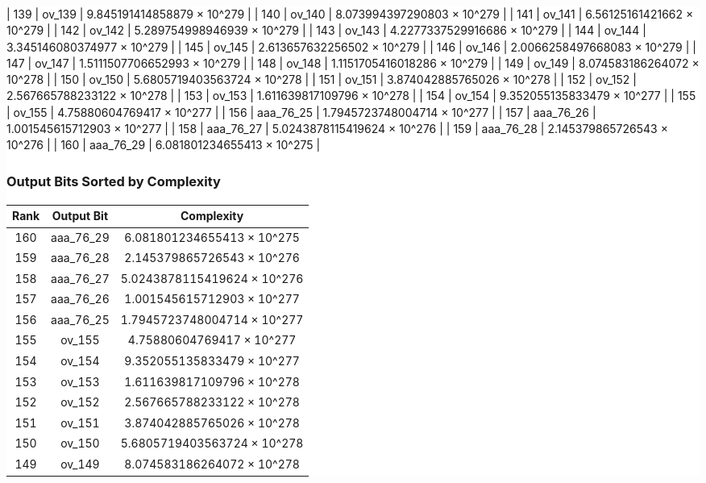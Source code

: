 | 139 | ov_139 | 9.845191414858879 × 10^279 |
| 140 | ov_140 | 8.073994397290803 × 10^279 |
| 141 | ov_141 | 6.56125161421662 × 10^279 |
| 142 | ov_142 | 5.289754998946939 × 10^279 |
| 143 | ov_143 | 4.2277337529916686 × 10^279 |
| 144 | ov_144 | 3.345146080374977 × 10^279 |
| 145 | ov_145 | 2.613657632256502 × 10^279 |
| 146 | ov_146 | 2.0066258497668083 × 10^279 |
| 147 | ov_147 | 1.5111507706652993 × 10^279 |
| 148 | ov_148 | 1.1151705416018286 × 10^279 |
| 149 | ov_149 | 8.074583186264072 × 10^278 |
| 150 | ov_150 | 5.6805719403563724 × 10^278 |
| 151 | ov_151 | 3.874042885765026 × 10^278 |
| 152 | ov_152 | 2.567665788233122 × 10^278 |
| 153 | ov_153 | 1.611639817109796 × 10^278 |
| 154 | ov_154 | 9.352055135833479 × 10^277 |
| 155 | ov_155 | 4.75880604769417 × 10^277 |
| 156 | aaa_76_25 | 1.7945723748004714 × 10^277 |
| 157 | aaa_76_26 | 1.001545615712903 × 10^277 |
| 158 | aaa_76_27 | 5.0243878115419624 × 10^276 |
| 159 | aaa_76_28 | 2.145379865726543 × 10^276 |
| 160 | aaa_76_29 | 6.081801234655413 × 10^275 |

### Output Bits Sorted by Complexity

| Rank | Output Bit | Complexity |
|:----:|:----------:|:----------:|
| 160 | aaa_76_29 | 6.081801234655413 × 10^275 |
| 159 | aaa_76_28 | 2.145379865726543 × 10^276 |
| 158 | aaa_76_27 | 5.0243878115419624 × 10^276 |
| 157 | aaa_76_26 | 1.001545615712903 × 10^277 |
| 156 | aaa_76_25 | 1.7945723748004714 × 10^277 |
| 155 | ov_155 | 4.75880604769417 × 10^277 |
| 154 | ov_154 | 9.352055135833479 × 10^277 |
| 153 | ov_153 | 1.611639817109796 × 10^278 |
| 152 | ov_152 | 2.567665788233122 × 10^278 |
| 151 | ov_151 | 3.874042885765026 × 10^278 |
| 150 | ov_150 | 5.6805719403563724 × 10^278 |
| 149 | ov_149 | 8.074583186264072 × 10^278 |